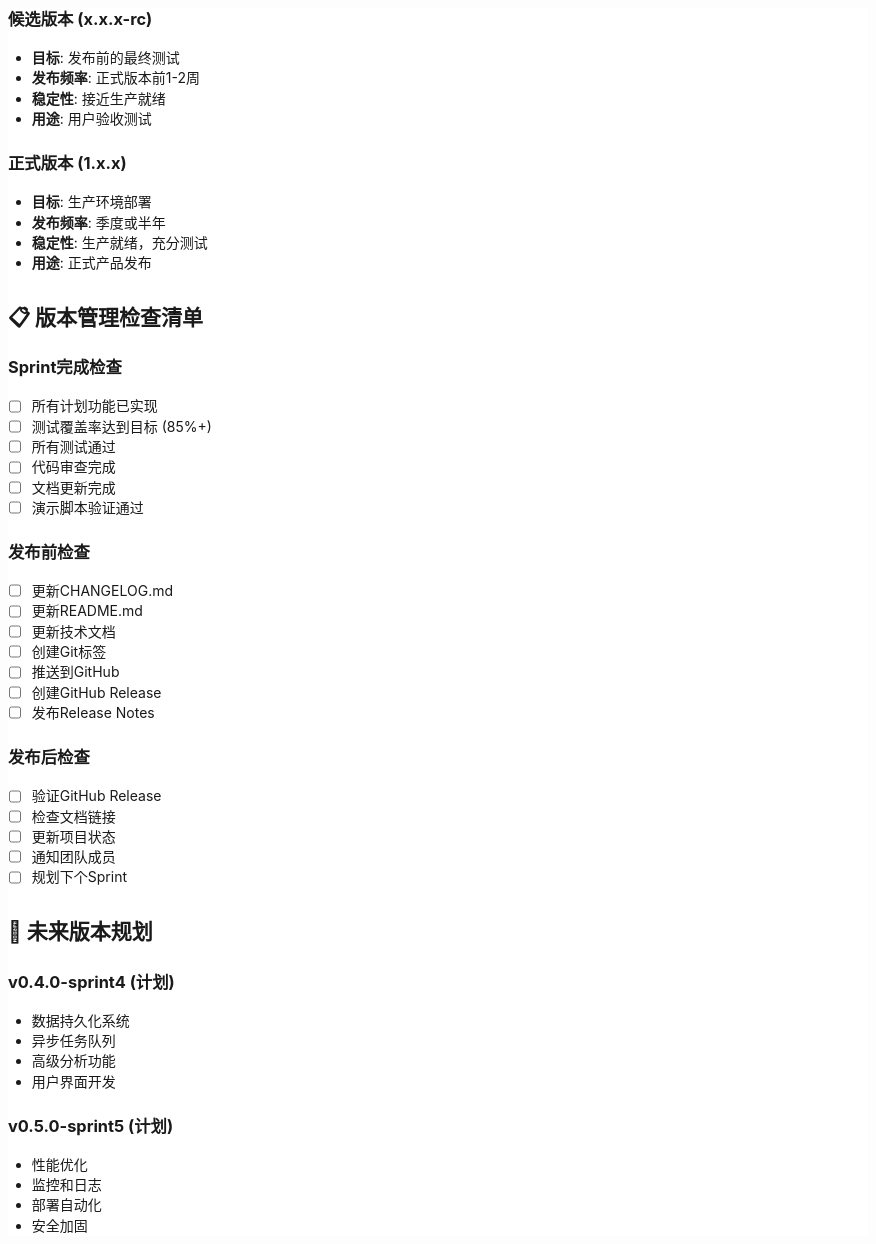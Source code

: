 ### 候选版本 (x.x.x-rc)
- **目标**: 发布前的最终测试
- **发布频率**: 正式版本前1-2周
- **稳定性**: 接近生产就绪
- **用途**: 用户验收测试

### 正式版本 (1.x.x)
- **目标**: 生产环境部署
- **发布频率**: 季度或半年
- **稳定性**: 生产就绪，充分测试
- **用途**: 正式产品发布

## 📋 版本管理检查清单

### Sprint完成检查
- [ ] 所有计划功能已实现
- [ ] 测试覆盖率达到目标 (85%+)
- [ ] 所有测试通过
- [ ] 代码审查完成
- [ ] 文档更新完成
- [ ] 演示脚本验证通过

### 发布前检查
- [ ] 更新CHANGELOG.md
- [ ] 更新README.md
- [ ] 更新技术文档
- [ ] 创建Git标签
- [ ] 推送到GitHub
- [ ] 创建GitHub Release
- [ ] 发布Release Notes

### 发布后检查
- [ ] 验证GitHub Release
- [ ] 检查文档链接
- [ ] 更新项目状态
- [ ] 通知团队成员
- [ ] 规划下个Sprint

## 🔮 未来版本规划

### v0.4.0-sprint4 (计划)
- 数据持久化系统
- 异步任务队列
- 高级分析功能
- 用户界面开发

### v0.5.0-sprint5 (计划)
- 性能优化
- 监控和日志
- 部署自动化
- 安全加固
